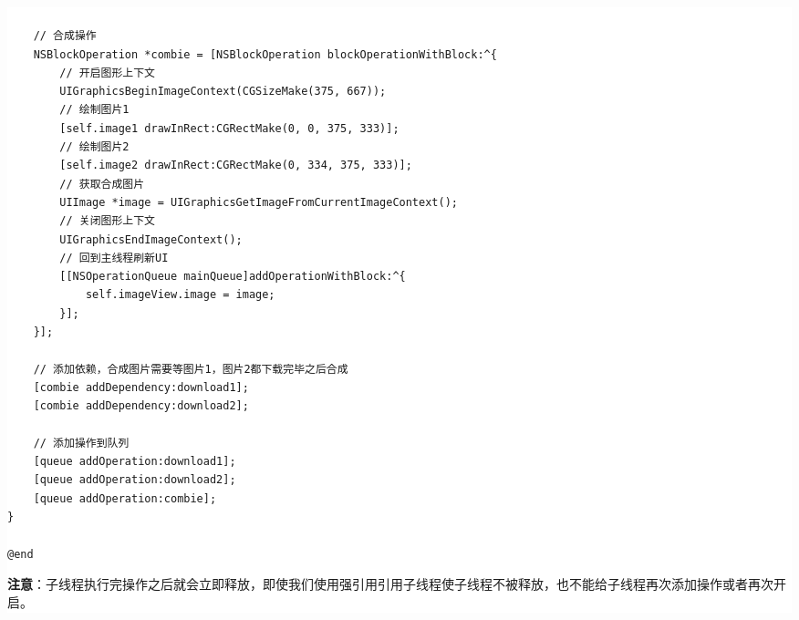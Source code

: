 ```
    
    // 合成操作
    NSBlockOperation *combie = [NSBlockOperation blockOperationWithBlock:^{
        // 开启图形上下文
        UIGraphicsBeginImageContext(CGSizeMake(375, 667));
        // 绘制图片1
        [self.image1 drawInRect:CGRectMake(0, 0, 375, 333)];
        // 绘制图片2
        [self.image2 drawInRect:CGRectMake(0, 334, 375, 333)];
        // 获取合成图片
        UIImage *image = UIGraphicsGetImageFromCurrentImageContext();
        // 关闭图形上下文
        UIGraphicsEndImageContext();
        // 回到主线程刷新UI
        [[NSOperationQueue mainQueue]addOperationWithBlock:^{
            self.imageView.image = image;
        }];
    }];
    
    // 添加依赖，合成图片需要等图片1，图片2都下载完毕之后合成
    [combie addDependency:download1];
    [combie addDependency:download2];
    
    // 添加操作到队列
    [queue addOperation:download1];
    [queue addOperation:download2];
    [queue addOperation:combie];
}

@end
```

**注意**：子线程执行完操作之后就会立即释放，即使我们使用强引用引用子线程使子线程不被释放，也不能给子线程再次添加操作或者再次开启。
